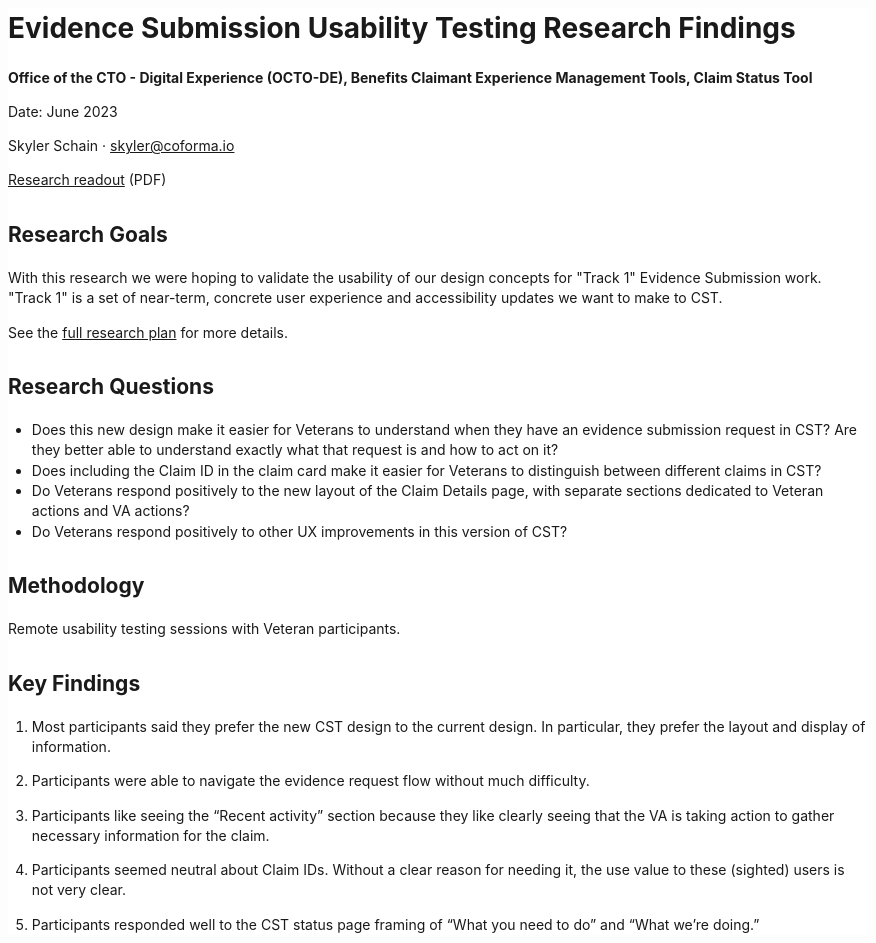 # Evidence Submission Usability Testing Research Findings 

**Office of the CTO - Digital Experience (OCTO-DE), Benefits Claimant Experience Management Tools, Claim Status Tool**

Date: June 2023

Skyler Schain · skyler@coforma.io

[Research readout](https://github.com/department-of-veterans-affairs/va.gov-team/files/11875309/Evidence.Submission.Research.Findings.pdf) (PDF)


## Research Goals
With this research we were hoping to validate the usability of our design concepts for "Track 1" Evidence Submission work. "Track 1" is a set of near-term, concrete user experience and accessibility updates we want to make to CST.

See the [full research plan](https://github.com/department-of-veterans-affairs/va.gov-team/blob/master/products/claim-appeal-status/research/2023-05-Evidence-Submission/research-plan.md) for more details.


## Research Questions

* Does this new design make it easier for Veterans to understand when they have an evidence submission request in CST? Are they better able to understand exactly what that request is and how to act on it?
* Does including the Claim ID in the claim card make it easier for Veterans to distinguish between different claims in CST?
* Do Veterans respond positively to the new layout of the Claim Details page, with separate sections dedicated to Veteran actions and VA actions?
* Do Veterans respond positively to other UX improvements in this version of CST?
  

## Methodology 

Remote usability testing sessions with Veteran participants.

## Key Findings

1. Most participants said they prefer the new CST design to the current design. In particular, they prefer the layout and display of information.

2. Participants were able to navigate the evidence request flow without much difficulty.

3. Participants like seeing the “Recent activity” section because they like clearly seeing that the VA is taking action to gather necessary information for the claim.

4. Participants seemed neutral about Claim IDs. Without a clear reason for needing it, the use value to these (sighted) users is not very clear. 

5. Participants responded well to the CST status page framing of “What you need to do” and “What we’re doing.”
